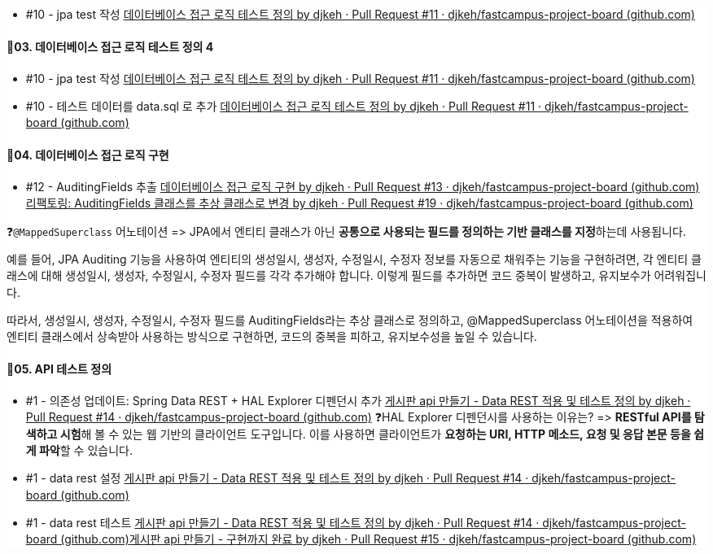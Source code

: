 - #10 - jpa test 작성
[데이터베이스 접근 로직 테스트 정의 by djkeh · Pull Request #11 · djkeh/fastcampus-project-board (github.com)](https://github.com/djkeh/fastcampus-project-board/pull/11/commits/74382b4184f4f4ee7fd892aaf0ea21b519cd412f)

#### 📌03. 데이터베이스 접근 로직 테스트 정의 4
- #10 - jpa test 작성
[데이터베이스 접근 로직 테스트 정의 by djkeh · Pull Request #11 · djkeh/fastcampus-project-board (github.com)](https://github.com/djkeh/fastcampus-project-board/pull/11/commits/74382b4184f4f4ee7fd892aaf0ea21b519cd412f)

- #10 - 테스트 데이터를 data.sql 로 추가
[데이터베이스 접근 로직 테스트 정의 by djkeh · Pull Request #11 · djkeh/fastcampus-project-board (github.com)](https://github.com/djkeh/fastcampus-project-board/pull/11/commits/3980202ef5a733e2464c6c0dee5f781a05084f60)


#### 📌04. 데이터베이스 접근 로직 구현
- #12 - AuditingFields 추출
[데이터베이스 접근 로직 구현 by djkeh · Pull Request #13 · djkeh/fastcampus-project-board (github.com)](https://github.com/djkeh/fastcampus-project-board/pull/13/commits/09314ae00ef42bf10cbd109197bd3550f5afa605)
[리팩토링: AuditingFields 클래스를 추상 클래스로 변경 by djkeh · Pull Request #19 · djkeh/fastcampus-project-board (github.com)](https://github.com/djkeh/fastcampus-project-board/pull/19/commits/0f7e865634a4a83ec2a002786bb54fcd7b701259)

❓`@MappedSuperclass` 어노테이션
=> JPA에서 엔티티 클래스가 아닌 **공통으로 사용되는 필드를 정의하는 기반 클래스를 지정**하는데 사용됩니다.

예를 들어, JPA Auditing 기능을 사용하여 엔티티의 생성일시, 생성자, 수정일시, 수정자 정보를 자동으로 채워주는 기능을 구현하려면, 각 엔티티 클래스에 대해 생성일시, 생성자, 수정일시, 수정자 필드를 각각 추가해야 합니다. 이렇게 필드를 추가하면 코드 중복이 발생하고, 유지보수가 어려워집니다.

따라서, 생성일시, 생성자, 수정일시, 수정자 필드를 AuditingFields라는 추상 클래스로 정의하고, @MappedSuperclass 어노테이션을 적용하여 엔티티 클래스에서 상속받아 사용하는 방식으로 구현하면, 코드의 중복을 피하고, 유지보수성을 높일 수 있습니다.


#### 📌05. API 테스트 정의
- #1 - 의존성 업데이트: Spring Data REST + HAL Explorer 디펜던시 추가
[게시판 api 만들기 - Data REST 적용 및 테스트 정의 by djkeh · Pull Request #14 · djkeh/fastcampus-project-board (github.com)](https://github.com/djkeh/fastcampus-project-board/pull/14/commits/b9d0f3ef100320966a73f91243a3021990081a4b)
❓HAL Explorer 디펜던시를 사용하는 이유는?
=> **RESTful API를 탐색하고 시험**해 볼 수 있는 웹 기반의 클라이언트 도구입니다. 이를 사용하면 클라이언트가 **요청하는 URI, HTTP 메소드, 요청 및 응답 본문 등을 쉽게 파악**할 수 있습니다.

- #1 - data rest 설정
[게시판 api 만들기 - Data REST 적용 및 테스트 정의 by djkeh · Pull Request #14 · djkeh/fastcampus-project-board (github.com)](https://github.com/djkeh/fastcampus-project-board/pull/14/commits/7e74d604ac072886cf8e0f5eff99a985fc42ba85)

- #1 - data rest 테스트
[게시판 api 만들기 - Data REST 적용 및 테스트 정의 by djkeh · Pull Request #14 · djkeh/fastcampus-project-board (github.com)](https://github.com/djkeh/fastcampus-project-board/pull/14/commits/3abbd1696cad3547af8b86a0a2a3a50a1fb541cf)[게시판 api 만들기 - 구현까지 완료 by djkeh · Pull Request #15 · djkeh/fastcampus-project-board (github.com)](https://github.com/djkeh/fastcampus-project-board/pull/15/commits/90fe5d94d63dca2c57a2c3a24cb9df4b1a7defb8)
